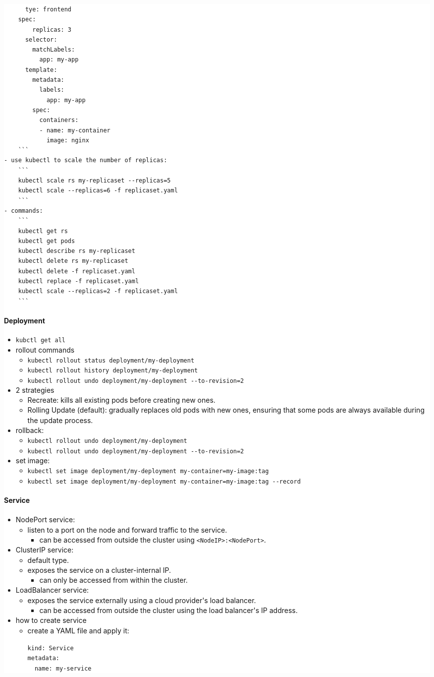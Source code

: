           tye: frontend
        spec:
            replicas: 3
          selector:
            matchLabels:
              app: my-app
          template:
            metadata:
              labels:
                app: my-app
            spec:   
              containers:
              - name: my-container
                image: nginx
        ``` 
    - use kubectl to scale the number of replicas:
        ```
        kubectl scale rs my-replicaset --replicas=5
        kubectl scale --replicas=6 -f replicaset.yaml
        ```
    - commands:
        ```
        kubectl get rs
        kubectl get pods
        kubectl describe rs my-replicaset
        kubectl delete rs my-replicaset
        kubectl delete -f replicaset.yaml
        kubectl replace -f replicaset.yaml
        kubectl scale --replicas=2 -f replicaset.yaml
        ```
#### Deployment
- ```kubctl get all```
- rollout commands
    - ```kubectl rollout status deployment/my-deployment```
    - ```kubectl rollout history deployment/my-deployment```
    - ```kubectl rollout undo deployment/my-deployment --to-revision=2```
- 2 strategies
    - Recreate: kills all existing pods before creating new ones.
    - Rolling Update (default): gradually replaces old pods with new ones, ensuring that some pods are always available during the update process.
- rollback:
    - ```kubectl rollout undo deployment/my-deployment```
    - ```kubectl rollout undo deployment/my-deployment --to-revision=2```
- set image:
    - ```kubectl set image deployment/my-deployment my-container=my-image:tag```
    - ```kubectl set image deployment/my-deployment my-container=my-image:tag --record```
#### Service
- NodePort service:
  - listen to a port on the node and forward traffic to the service.
    - can be accessed from outside the cluster using `<NodeIP>:<NodePort>`.
- ClusterIP service:
  - default type.
  - exposes the service on a cluster-internal IP.
    - can only be accessed from within the cluster.
- LoadBalancer service:
  - exposes the service externally using a cloud provider's load balancer.
    - can be accessed from outside the cluster using the load balancer's IP address.
- how to create service
    - create a YAML file and apply it:
        ```apiVersion: v1
        kind: Service
        metadata:
          name: my-service  